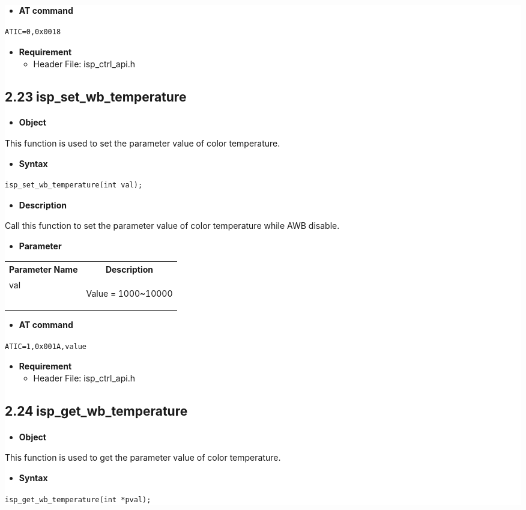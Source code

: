 - **AT command**

```
ATIC=0,0x0018
```

- **Requirement**
  - Header File: isp_ctrl_api.h

## 2.23 isp_set_wb_temperature

- **Object**

This function is used to set the parameter value of color temperature.

- **Syntax**

```
isp_set_wb_temperature(int val);
```

- **Description**

Call this function to set the parameter value of color temperature while
AWB disable.

- **Parameter**

<table>
<tbody>
<tr class="odd">
<th>Parameter Name</td>
<th>Description</td>
</tr>
<tr class="even">
<td>val</td>
<td><p>Value = 1000~10000</td>
</tr>
</tbody>
</table>

- **AT command**

```
ATIC=1,0x001A,value
```

- **Requirement**
  - Header File: isp_ctrl_api.h

## 2.24 isp_get_wb_temperature

- **Object**

This function is used to get the parameter value of color temperature.

- **Syntax**

```
isp_get_wb_temperature(int *pval);
```

